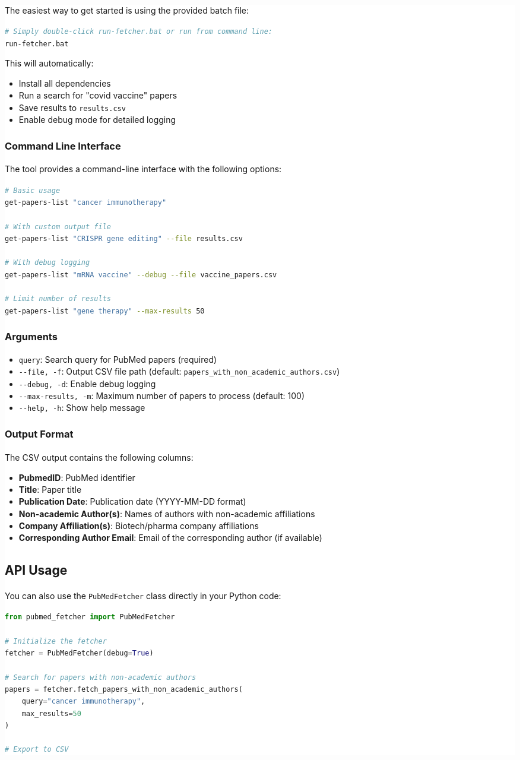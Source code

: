 The easiest way to get started is using the provided batch file:

```bash
# Simply double-click run-fetcher.bat or run from command line:
run-fetcher.bat
```

This will automatically:
- Install all dependencies
- Run a search for "covid vaccine" papers
- Save results to `results.csv`
- Enable debug mode for detailed logging

### Command Line Interface

The tool provides a command-line interface with the following options:

```bash
# Basic usage
get-papers-list "cancer immunotherapy"

# With custom output file
get-papers-list "CRISPR gene editing" --file results.csv

# With debug logging
get-papers-list "mRNA vaccine" --debug --file vaccine_papers.csv

# Limit number of results
get-papers-list "gene therapy" --max-results 50
```

### Arguments

- `query`: Search query for PubMed papers (required)
- `--file, -f`: Output CSV file path (default: `papers_with_non_academic_authors.csv`)
- `--debug, -d`: Enable debug logging
- `--max-results, -m`: Maximum number of papers to process (default: 100)
- `--help, -h`: Show help message

### Output Format

The CSV output contains the following columns:

- **PubmedID**: PubMed identifier
- **Title**: Paper title
- **Publication Date**: Publication date (YYYY-MM-DD format)
- **Non-academic Author(s)**: Names of authors with non-academic affiliations
- **Company Affiliation(s)**: Biotech/pharma company affiliations
- **Corresponding Author Email**: Email of the corresponding author (if available)

## API Usage

You can also use the `PubMedFetcher` class directly in your Python code:

```python
from pubmed_fetcher import PubMedFetcher

# Initialize the fetcher
fetcher = PubMedFetcher(debug=True)

# Search for papers with non-academic authors
papers = fetcher.fetch_papers_with_non_academic_authors(
    query="cancer immunotherapy",
    max_results=50
)

# Export to CSV
```